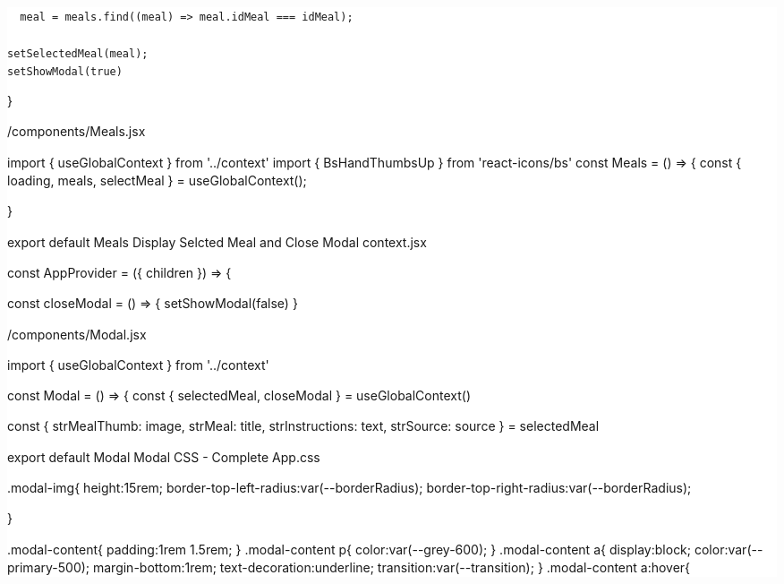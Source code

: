       meal = meals.find((meal) => meal.idMeal === idMeal);

    setSelectedMeal(meal);
    setShowModal(true)

}


/components/Meals.jsx

import { useGlobalContext } from '../context'
import { BsHandThumbsUp } from 'react-icons/bs'
const Meals = () => {
const { loading, meals, selectMeal } = useGlobalContext();


}

export default Meals
Display Selcted Meal and Close Modal
context.jsx

const AppProvider = ({ children }) => {

const closeModal = () => {
setShowModal(false)
}


/components/Modal.jsx

import { useGlobalContext } from '../context'

const Modal = () => {
const { selectedMeal, closeModal } = useGlobalContext()

const { strMealThumb: image, strMeal: title, strInstructions: text, strSource: source } = selectedMeal

export default Modal
Modal CSS - Complete
App.css

.modal-img{
height:15rem;
border-top-left-radius:var(--borderRadius);
border-top-right-radius:var(--borderRadius);

}

.modal-content{
padding:1rem 1.5rem;
}
.modal-content p{
color:var(--grey-600);
}
.modal-content a{
display:block;
color:var(--primary-500);
margin-bottom:1rem;
text-decoration:underline;
transition:var(--transition);
}
.modal-content a:hover{
